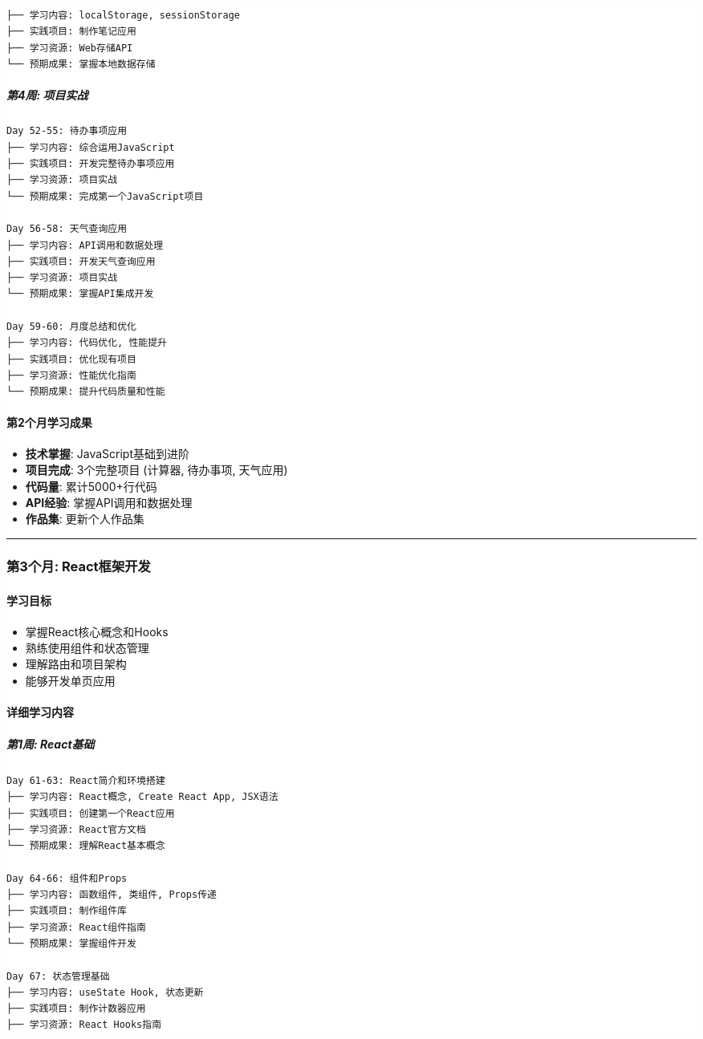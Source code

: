 ```
├── 学习内容: localStorage, sessionStorage
├── 实践项目: 制作笔记应用
├── 学习资源: Web存储API
└── 预期成果: 掌握本地数据存储
```

##### 第4周: 项目实战
```
Day 52-55: 待办事项应用
├── 学习内容: 综合运用JavaScript
├── 实践项目: 开发完整待办事项应用
├── 学习资源: 项目实战
└── 预期成果: 完成第一个JavaScript项目

Day 56-58: 天气查询应用
├── 学习内容: API调用和数据处理
├── 实践项目: 开发天气查询应用
├── 学习资源: 项目实战
└── 预期成果: 掌握API集成开发

Day 59-60: 月度总结和优化
├── 学习内容: 代码优化, 性能提升
├── 实践项目: 优化现有项目
├── 学习资源: 性能优化指南
└── 预期成果: 提升代码质量和性能
```

#### 第2个月学习成果
- **技术掌握**: JavaScript基础到进阶
- **项目完成**: 3个完整项目 (计算器, 待办事项, 天气应用)
- **代码量**: 累计5000+行代码
- **API经验**: 掌握API调用和数据处理
- **作品集**: 更新个人作品集

---

### 第3个月: React框架开发

#### 学习目标
- 掌握React核心概念和Hooks
- 熟练使用组件和状态管理
- 理解路由和项目架构
- 能够开发单页应用

#### 详细学习内容

##### 第1周: React基础
```
Day 61-63: React简介和环境搭建
├── 学习内容: React概念, Create React App, JSX语法
├── 实践项目: 创建第一个React应用
├── 学习资源: React官方文档
└── 预期成果: 理解React基本概念

Day 64-66: 组件和Props
├── 学习内容: 函数组件, 类组件, Props传递
├── 实践项目: 制作组件库
├── 学习资源: React组件指南
└── 预期成果: 掌握组件开发

Day 67: 状态管理基础
├── 学习内容: useState Hook, 状态更新
├── 实践项目: 制作计数器应用
├── 学习资源: React Hooks指南
```